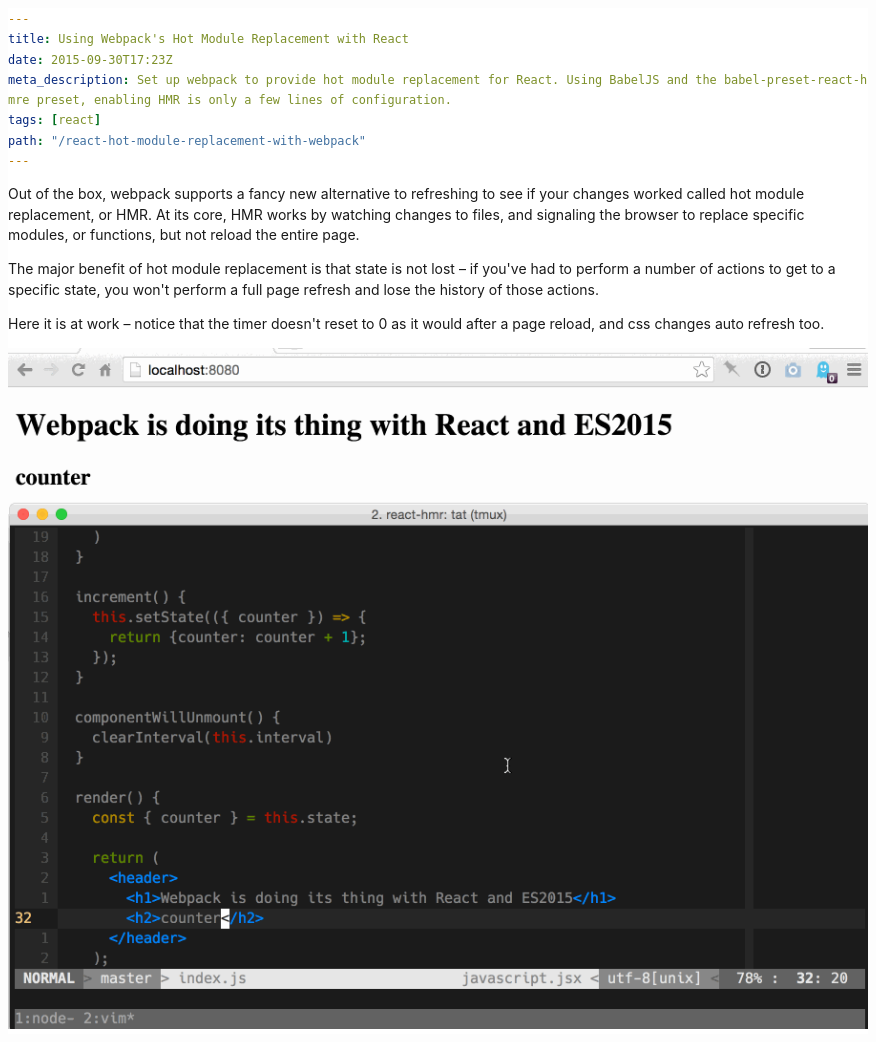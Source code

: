 ```yaml
---
title: Using Webpack's Hot Module Replacement with React
date: 2015-09-30T17:23Z
meta_description: Set up webpack to provide hot module replacement for React. Using BabelJS and the babel-preset-react-hmre preset, enabling HMR is only a few lines of configuration.
tags: [react]
path: "/react-hot-module-replacement-with-webpack"
---
```


Out of the box, webpack supports a fancy new alternative to refreshing to see if
your changes worked called hot module replacement, or HMR. At its core, HMR
works by watching changes to files, and signaling the browser to replace
specific modules, or functions, but not reload the entire page.

The major benefit of hot module replacement is that state is not lost – if
you've had to perform a number of actions to get to a specific state, you won't
perform a full page refresh and lose the history of those actions.

Here it is at work – notice that the timer doesn't reset to 0 as it would after
a page reload, and css changes auto refresh too.

![React hot module replacement at work](./react-hmr.gif)


[1]: http://webpack.github.io/docs/loaders.html
[what-is-hmr]: http://stackoverflow.com/questions/24581873/what-exactly-is-hot-module-replacement-in-webpack#answer-24587740
[time-travel-react]: https://www.youtube.com/watch?v=xsSnOQynTHs
[dan-abramov]: https://twitter.com/dan_abramov
[example-repo]: https://github.com/matthewlehner/react-hmr-example